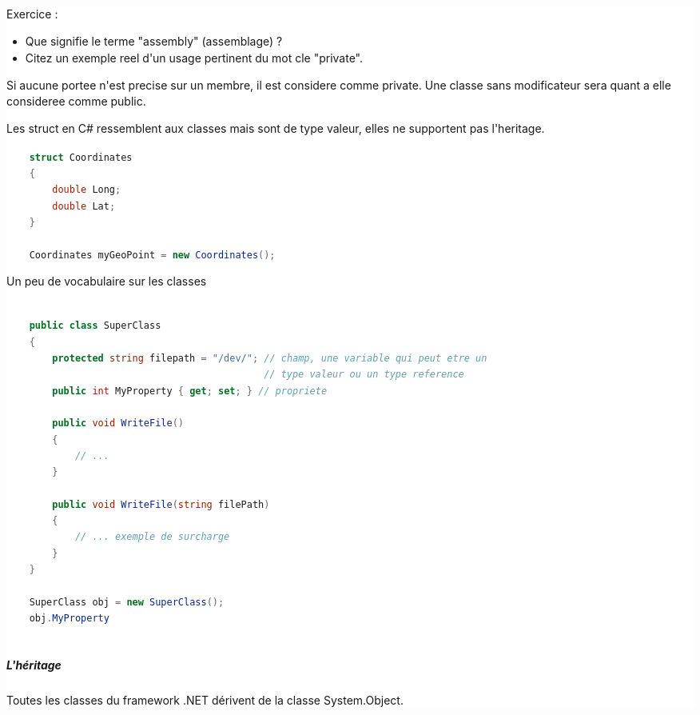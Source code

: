 Exercice : 
- Que signifie le terme "assembly" (assemblage) ? 
- Citez un exemple reel d'un usage pertinent du mot cle "private".

Si aucune portee n'est precise sur un membre, il est considere comme private. Une classe sans modificateur sera quant a elle consideree comme public.


Les struct en C# ressemblent aux classes mais sont de type valeur, elles ne supportent pas l'heritage. 


``` C#
	struct Coordinates 
	{
		double Long;
		double Lat;
	}

	Coordinates myGeoPoint = new Coordinates();
```



Un peu de vocabulaire sur les classes 
``` C#

	public class SuperClass 
	{
		protected string filepath = "/dev/"; // champ, une variable qui peut etre un 
											 // type valeur ou un type reference
		public int MyProperty { get; set; } // propriete

		public void WriteFile()
		{
			// ... 
		}	
		
		public void WriteFile(string filePath) 
		{
			// ... exemple de surcharge		
		}
	}

	SuperClass obj = new SuperClass();
	obj.MyProperty



```




##### L'héritage 


Toutes les classes du framework .NET dérivent de la classe 
System.Object.
